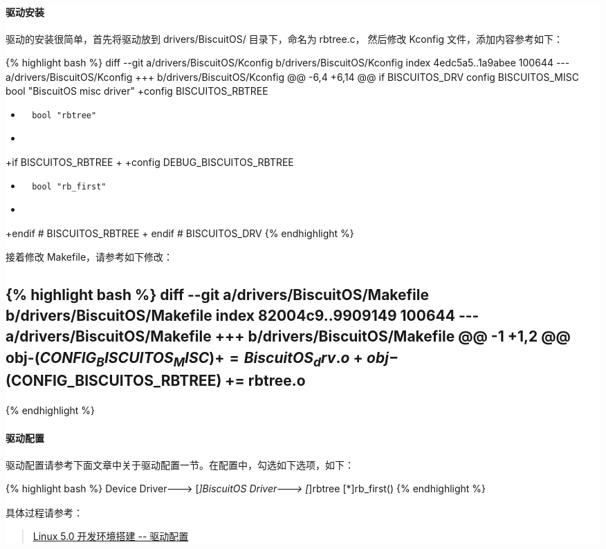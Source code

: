 #### <span id="驱动安装">驱动安装</span>

驱动的安装很简单，首先将驱动放到 drivers/BiscuitOS/ 目录下，命名为 rbtree.c，
然后修改 Kconfig 文件，添加内容参考如下：

{% highlight bash %}
diff --git a/drivers/BiscuitOS/Kconfig b/drivers/BiscuitOS/Kconfig
index 4edc5a5..1a9abee 100644
--- a/drivers/BiscuitOS/Kconfig
+++ b/drivers/BiscuitOS/Kconfig
@@ -6,4 +6,14 @@ if BISCUITOS_DRV
config BISCUITOS_MISC
        bool "BiscuitOS misc driver"
+config BISCUITOS_RBTREE
+       bool "rbtree"
+
+if BISCUITOS_RBTREE
+
+config DEBUG_BISCUITOS_RBTREE
+       bool "rb_first"
+
+endif # BISCUITOS_RBTREE
+
endif # BISCUITOS_DRV
{% endhighlight %}

接着修改 Makefile，请参考如下修改：

{% highlight bash %}
diff --git a/drivers/BiscuitOS/Makefile b/drivers/BiscuitOS/Makefile
index 82004c9..9909149 100644
--- a/drivers/BiscuitOS/Makefile
+++ b/drivers/BiscuitOS/Makefile
@@ -1 +1,2 @@
obj-$(CONFIG_BISCUITOS_MISC)     += BiscuitOS_drv.o
+obj-$(CONFIG_BISCUITOS_RBTREE)  += rbtree.o
--
{% endhighlight %}

#### <span id="驱动配置">驱动配置</span>

驱动配置请参考下面文章中关于驱动配置一节。在配置中，勾选如下选项，如下：

{% highlight bash %}
Device Driver--->
    [*]BiscuitOS Driver--->
        [*]rbtree
            [*]rb_first()
{% endhighlight %}

具体过程请参考：

> [Linux 5.0 开发环境搭建 -- 驱动配置](https://biscuitos.github.io/blog/Linux-5.0-arm32-Usermanual/#%E9%A9%B1%E5%8A%A8%E9%85%8D%E7%BD%AE)
